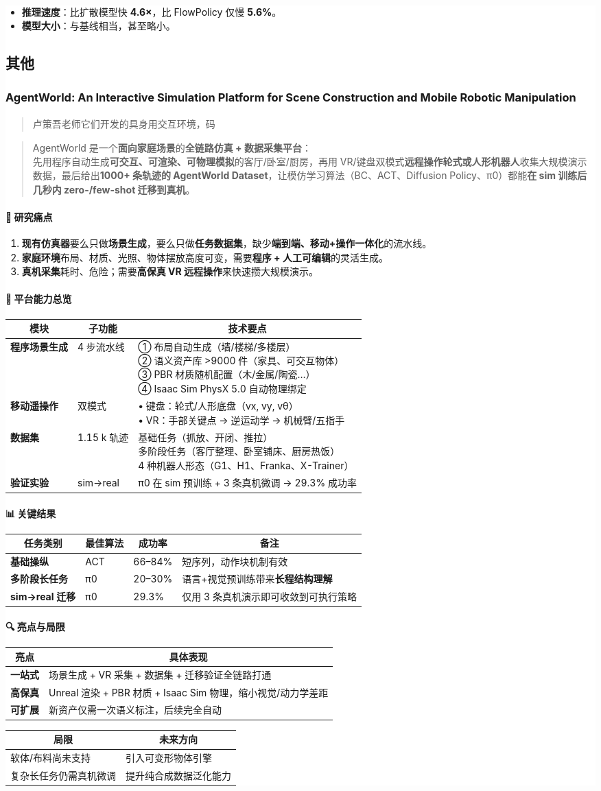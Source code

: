 - **推理速度**：比扩散模型快 **4.6×**，比 FlowPolicy 仅慢 **5.6%**。  
- **模型大小**：与基线相当，甚至略小。



## 其他

### AgentWorld: An Interactive Simulation Platform for Scene Construction and Mobile Robotic Manipulation

> 卢策吾老师它们开发的具身用交互环境，码

> AgentWorld 是一个**面向家庭场景**的**全链路仿真 + 数据采集平台**：  
> 先用程序自动生成**可交互、可渲染、可物理模拟**的客厅/卧室/厨房，再用 VR/键盘双模式**远程操作轮式或人形机器人**收集大规模演示数据，最后给出**1000+ 条轨迹的 AgentWorld Dataset**，让模仿学习算法（BC、ACT、Diffusion Policy、π0）都能**在 sim 训练后几秒内 zero-/few-shot 迁移到真机**。

#### 🎯 研究痛点  
1. **现有仿真器**要么只做**场景生成**，要么只做**任务数据集**，缺少**端到端、移动+操作一体化**的流水线。  
2. **家庭环境**布局、材质、光照、物体摆放高度可变，需要**程序 + 人工可编辑**的灵活生成。  
3. **真机采集**耗时、危险；需要**高保真 VR 远程操作**来快速攒大规模演示。

#### 🧩 平台能力总览  

| 模块 | 子功能 | 技术要点 |
|---|---|---|
| **程序场景生成** | 4 步流水线 | ① 布局自动生成（墙/楼梯/多楼层）<br>② 语义资产库 >9000 件（家具、可交互物体）<br>③ PBR 材质随机配置（木/金属/陶瓷…）<br>④ Isaac Sim PhysX 5.0 自动物理绑定 |
| **移动遥操作** | 双模式 | • 键盘：轮式/人形底盘（vx, vy, vθ）<br>• VR：手部关键点 → 逆运动学 → 机械臂/五指手 |
| **数据集** | 1.15 k 轨迹 | 基础任务（抓放、开闭、推拉）<br>多阶段任务（客厅整理、卧室铺床、厨房热饭）<br>4 种机器人形态（G1、H1、Franka、X-Trainer） |
| **验证实验** | sim→real | π0 在 sim 预训练 + 3 条真机微调 → 29.3% 成功率 |

#### 📊 关键结果  

| 任务类别 | 最佳算法 | 成功率 | 备注 |
|---|---|---|---|
| **基础操纵** | ACT | 66–84% | 短序列，动作块机制有效 |
| **多阶段长任务** | π0 | 20–30% | 语言+视觉预训练带来**长程结构理解** |
| **sim→real 迁移** | π0 | 29.3% | 仅用 3 条真机演示即可收敛到可执行策略 |

#### 🔍 亮点与局限  

| 亮点 | 具体表现 |
|---|---|
| **一站式** | 场景生成 + VR 采集 + 数据集 + 迁移验证全链路打通 |
| **高保真** | Unreal 渲染 + PBR 材质 + Isaac Sim 物理，缩小视觉/动力学差距 |
| **可扩展** | 新资产仅需一次语义标注，后续完全自动 |

| 局限 | 未来方向 |
|---|---|
| 软体/布料尚未支持 | 引入可变形物体引擎 |
| 复杂长任务仍需真机微调 | 提升纯合成数据泛化能力 |
